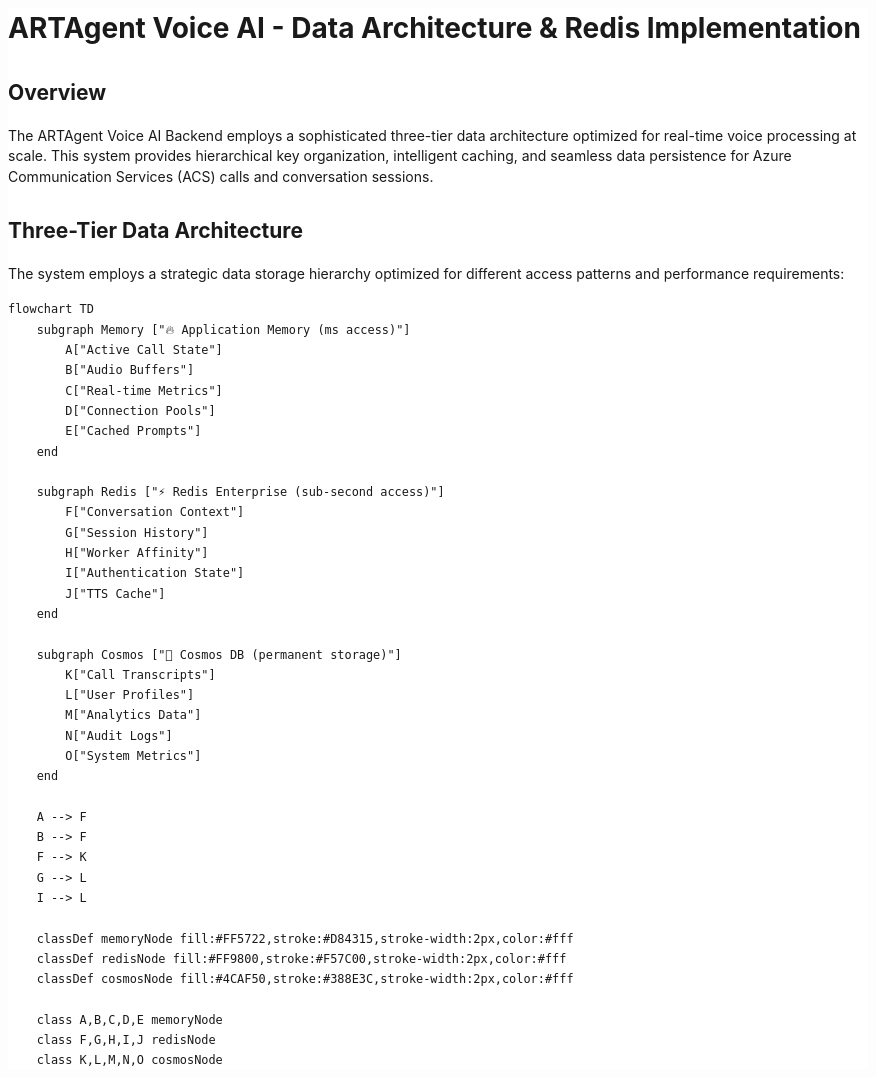 # ARTAgent Voice AI - Data Architecture & Redis Implementation

## Overview

The ARTAgent Voice AI Backend employs a sophisticated three-tier data architecture optimized for real-time voice processing at scale. This system provides hierarchical key organization, intelligent caching, and seamless data persistence for Azure Communication Services (ACS) calls and conversation sessions.

## Three-Tier Data Architecture

The system employs a strategic data storage hierarchy optimized for different access patterns and performance requirements:

```mermaid
flowchart TD
    subgraph Memory ["🔥 Application Memory (ms access)"]
        A["Active Call State"]
        B["Audio Buffers"]
        C["Real-time Metrics"]
        D["Connection Pools"]
        E["Cached Prompts"]
    end
    
    subgraph Redis ["⚡ Redis Enterprise (sub-second access)"]
        F["Conversation Context"]
        G["Session History"]
        H["Worker Affinity"]
        I["Authentication State"]
        J["TTS Cache"]
    end
    
    subgraph Cosmos ["💾 Cosmos DB (permanent storage)"]
        K["Call Transcripts"]
        L["User Profiles"]
        M["Analytics Data"]
        N["Audit Logs"]
        O["System Metrics"]
    end
    
    A --> F
    B --> F
    F --> K
    G --> L
    I --> L
    
    classDef memoryNode fill:#FF5722,stroke:#D84315,stroke-width:2px,color:#fff
    classDef redisNode fill:#FF9800,stroke:#F57C00,stroke-width:2px,color:#fff
    classDef cosmosNode fill:#4CAF50,stroke:#388E3C,stroke-width:2px,color:#fff
    
    class A,B,C,D,E memoryNode
    class F,G,H,I,J redisNode
    class K,L,M,N,O cosmosNode
```

